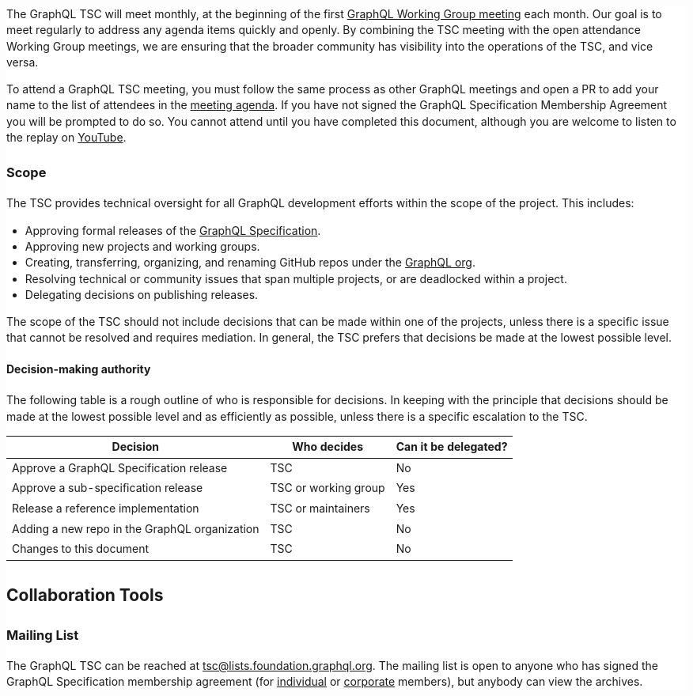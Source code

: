 The GraphQL TSC will meet monthly, at the beginning of the first [GraphQL Working Group meeting](https://github.com/graphql/graphql-wg) each month. Our goal is to meet regularly to address any agenda items quickly and openly. By combining the TSC meeting with the open attendance Working Group meetings, we are ensuring that the broader community has visibility into the operations of the TSC, and vice versa.

To attend a GraphQL TSC meeting, you must follow the same process as other GraphQL meetings and open a PR to add your name to the list of attendees in the [meeting agenda](https://github.com/graphql/graphql-wg/tree/master/agendas). If you have not signed the GraphQL Specification Membership Agreement you will be prompted to do so. You cannot attend until you have completed this document, although you are welcome to listen to the replay on [YouTube](https://www.youtube.com/playlist?list=PLP1igyLx8foH30_sDnEZnxV_8pYW3SDtb).

### Scope

The TSC provides technical oversight for all GraphQL development efforts within the scope of the project. This includes:

- Approving formal releases of the [GraphQL Specification](https://spec.graphql.org).
- Approving new projects and working groups.
- Creating, transferring, organizing, and renaming GitHub repos under the [GraphQL org](https://github.com/graphql).
- Resolving technical or community issues that span multiple projects, or are deadlocked within a project.
- Delegating decisions on publishing releases.

The scope of the TSC should not include decisions that can be made within one of the projects, unless there is a specific issue that cannot be resolved and requires mediation. In general, the TSC prefers that decisions be made at the lowest possible level.

#### Decision-making authority

The following table is a rough outline of who is responsible for decisions. In keeping with the principle that decisions should be made at the lowest possible level and as efficiently as possible, unless there is a specific escalation to the TSC.

| Decision                                      | Who decides          | Can it be delegated? |
| --------------------------------------------- | -------------------- | -------------------- |
| Approve a GraphQL Specification release       | TSC                  | No                   |
| Approve a sub-specification release           | TSC or working group | Yes                  |
| Release a reference implementation            | TSC or maintainers   | Yes                  |
| Adding a new repo in the GraphQL organization | TSC                  | No                   |
| Changes to this document                      | TSC                  | No                   |

## Collaboration Tools

### Mailing List

The GraphQL TSC can be reached at [tsc@lists.foundation.graphql.org](https://lists.foundation.graphql.org/g/tsc). The mailing list is open to anyone who has signed the GraphQL Specification membership agreement (for [individual](https://individual-spec-membership.graphql.org/) or [corporate](https://corporate-spec-membership.graphql.org/) members), but anybody can view the archives.
